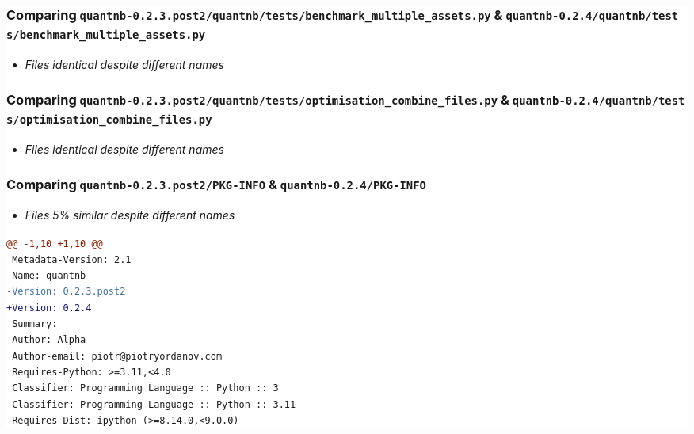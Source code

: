 ### Comparing `quantnb-0.2.3.post2/quantnb/tests/benchmark_multiple_assets.py` & `quantnb-0.2.4/quantnb/tests/benchmark_multiple_assets.py`

 * *Files identical despite different names*

### Comparing `quantnb-0.2.3.post2/quantnb/tests/optimisation_combine_files.py` & `quantnb-0.2.4/quantnb/tests/optimisation_combine_files.py`

 * *Files identical despite different names*

### Comparing `quantnb-0.2.3.post2/PKG-INFO` & `quantnb-0.2.4/PKG-INFO`

 * *Files 5% similar despite different names*

```diff
@@ -1,10 +1,10 @@
 Metadata-Version: 2.1
 Name: quantnb
-Version: 0.2.3.post2
+Version: 0.2.4
 Summary: 
 Author: Alpha
 Author-email: piotr@piotryordanov.com
 Requires-Python: >=3.11,<4.0
 Classifier: Programming Language :: Python :: 3
 Classifier: Programming Language :: Python :: 3.11
 Requires-Dist: ipython (>=8.14.0,<9.0.0)
```

